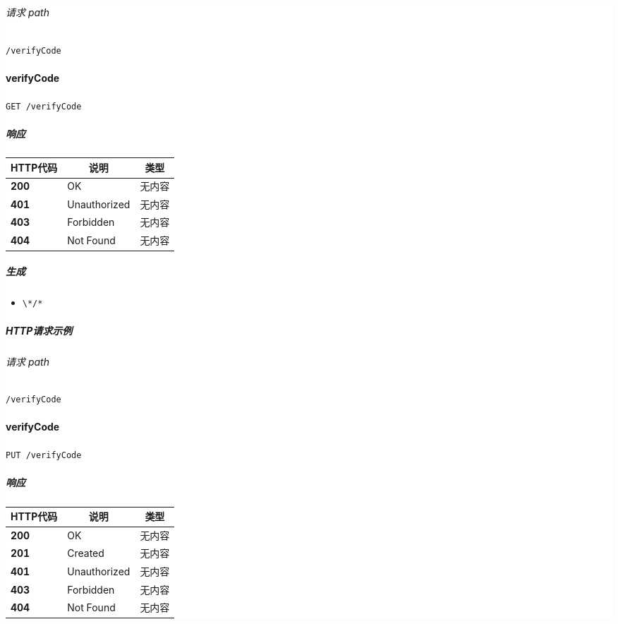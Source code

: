 ###### 请求 path
```
/verifyCode
```


<a name="verifycodeusingget"></a>
#### verifyCode
```
GET /verifyCode
```


##### 响应

|HTTP代码|说明|类型|
|---|---|---|
|**200**|OK|无内容|
|**401**|Unauthorized|无内容|
|**403**|Forbidden|无内容|
|**404**|Not Found|无内容|


##### 生成

* `\*/*`


##### HTTP请求示例

###### 请求 path
```
/verifyCode
```


<a name="verifycodeusingput"></a>
#### verifyCode
```
PUT /verifyCode
```


##### 响应

|HTTP代码|说明|类型|
|---|---|---|
|**200**|OK|无内容|
|**201**|Created|无内容|
|**401**|Unauthorized|无内容|
|**403**|Forbidden|无内容|
|**404**|Not Found|无内容|
